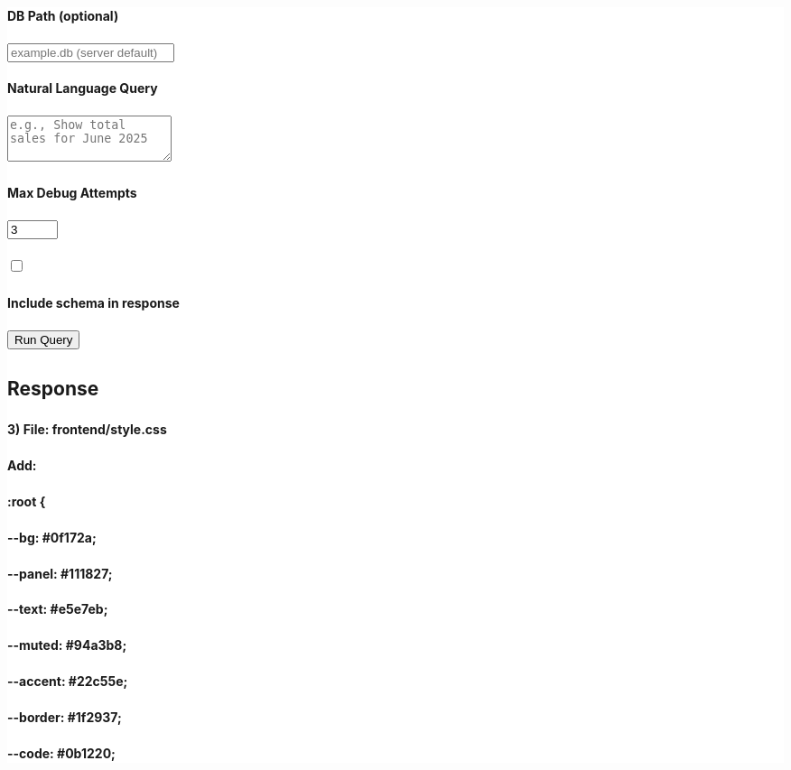 ####     <section class="panel">  
####       <label for="dbPath">DB Path (optional)</label>  
####       <input id="dbPath" type="text" placeholder="example.db (server default)" />  
####     </section>  
####   
####     <section class="panel">  
####       <label for="query">Natural Language Query</label>  
####       <textarea id="query" rows="3" placeholder="e.g., Show total sales for June 2025"></textarea>  
####     </section>  
####   
####     <section class="panel">  
####       <label for="maxAttempts">Max Debug Attempts</label>  
####       <input id="maxAttempts" type="number" min="0" max="10" value="3" />  
####       <label class="inline">  
####         <input id="includeSchema" type="checkbox" />  
####         Include schema in response  
####       </label>  
####     </section>  
####   
####     <section class="panel">  
####       <button id="btnRun" type="button">Run Query</button>  
####     </section>  
####   
####     <section class="panel">  
####       <h2>Response</h2>  
####       <pre id="response" class="code-block"></pre>  
####     </section>  
####   </main>  
####   
####   <script src="./app.js"></script>  
#### </body>  
#### </html>  
####   
#### 3) File: frontend/style.css  
#### Add:  
#### :root {  
####   --bg: #0f172a;  
####   --panel: #111827;  
####   --text: #e5e7eb;  
####   --muted: #94a3b8;  
####   --accent: #22c55e;  
####   --border: #1f2937;  
####   --code: #0b1220;  